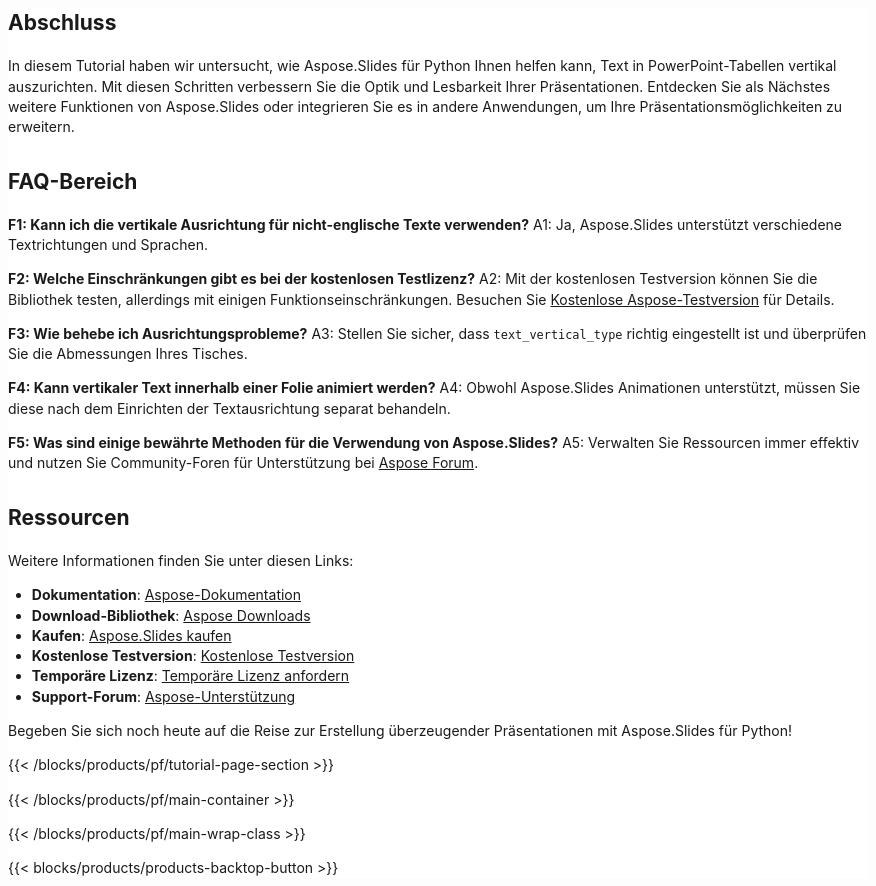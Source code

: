 ## Abschluss

In diesem Tutorial haben wir untersucht, wie Aspose.Slides für Python Ihnen helfen kann, Text in PowerPoint-Tabellen vertikal auszurichten. Mit diesen Schritten verbessern Sie die Optik und Lesbarkeit Ihrer Präsentationen. Entdecken Sie als Nächstes weitere Funktionen von Aspose.Slides oder integrieren Sie es in andere Anwendungen, um Ihre Präsentationsmöglichkeiten zu erweitern.

## FAQ-Bereich

**F1: Kann ich die vertikale Ausrichtung für nicht-englische Texte verwenden?**
A1: Ja, Aspose.Slides unterstützt verschiedene Textrichtungen und Sprachen.

**F2: Welche Einschränkungen gibt es bei der kostenlosen Testlizenz?**
A2: Mit der kostenlosen Testversion können Sie die Bibliothek testen, allerdings mit einigen Funktionseinschränkungen. Besuchen Sie [Kostenlose Aspose-Testversion](https://releases.aspose.com/slides/python-net/) für Details.

**F3: Wie behebe ich Ausrichtungsprobleme?**
A3: Stellen Sie sicher, dass `text_vertical_type` richtig eingestellt ist und überprüfen Sie die Abmessungen Ihres Tisches.

**F4: Kann vertikaler Text innerhalb einer Folie animiert werden?**
A4: Obwohl Aspose.Slides Animationen unterstützt, müssen Sie diese nach dem Einrichten der Textausrichtung separat behandeln.

**F5: Was sind einige bewährte Methoden für die Verwendung von Aspose.Slides?**
A5: Verwalten Sie Ressourcen immer effektiv und nutzen Sie Community-Foren für Unterstützung bei [Aspose Forum](https://forum.aspose.com/c/slides/11).

## Ressourcen

Weitere Informationen finden Sie unter diesen Links:
- **Dokumentation**: [Aspose-Dokumentation](https://reference.aspose.com/slides/python-net/)
- **Download-Bibliothek**: [Aspose Downloads](https://releases.aspose.com/slides/python-net/)
- **Kaufen**: [Aspose.Slides kaufen](https://purchase.aspose.com/buy)
- **Kostenlose Testversion**: [Kostenlose Testversion](https://releases.aspose.com/slides/python-net/)
- **Temporäre Lizenz**: [Temporäre Lizenz anfordern](https://purchase.aspose.com/temporary-license/)
- **Support-Forum**: [Aspose-Unterstützung](https://forum.aspose.com/c/slides/11)

Begeben Sie sich noch heute auf die Reise zur Erstellung überzeugender Präsentationen mit Aspose.Slides für Python!

{{< /blocks/products/pf/tutorial-page-section >}}

{{< /blocks/products/pf/main-container >}}

{{< /blocks/products/pf/main-wrap-class >}}

{{< blocks/products/products-backtop-button >}}
